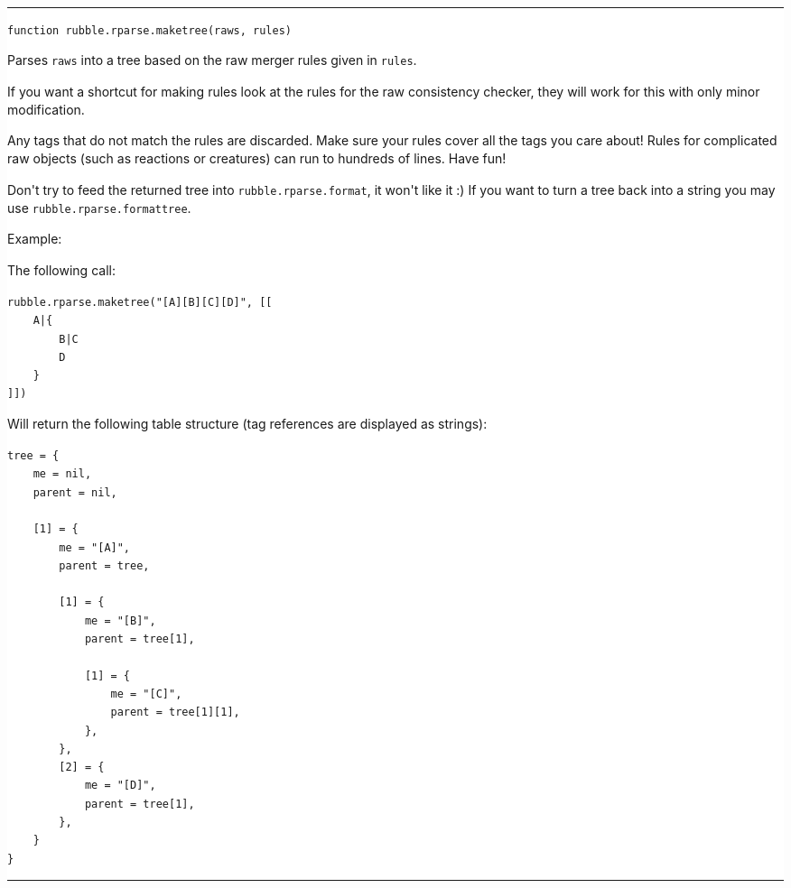 * * *

	function rubble.rparse.maketree(raws, rules)

Parses `raws` into a tree based on the raw merger rules given in `rules`.

If you want a shortcut for making rules look at the rules for the raw consistency checker, they will work for
this with only minor modification.

Any tags that do not match the rules are discarded. Make sure your rules cover all the tags you care about!
Rules for complicated raw objects (such as reactions or creatures) can run to hundreds of lines. Have fun!

Don't try to feed the returned tree into `rubble.rparse.format`, it won't like it :) If you want to turn
a tree back into a string you may use `rubble.rparse.formattree`.

Example:

The following call:

	rubble.rparse.maketree("[A][B][C][D]", [[
		A|{
			B|C
			D
		}
	]])

Will return the following table structure (tag references are displayed as strings):

	tree = {
		me = nil,
		parent = nil,
		
		[1] = {
			me = "[A]",
			parent = tree,
			
			[1] = {
				me = "[B]",
				parent = tree[1],
				
				[1] = {
					me = "[C]",
					parent = tree[1][1],
				},
			},
			[2] = {
				me = "[D]",
				parent = tree[1],
			},
		}
	}

* * *
